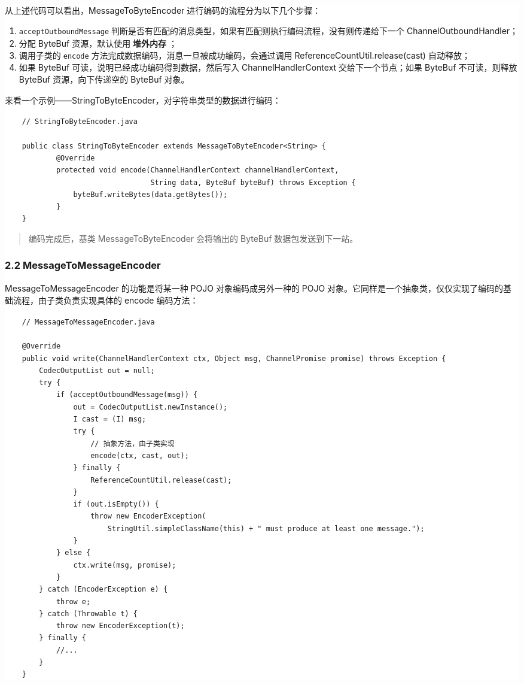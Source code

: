 从上述代码可以看出，MessageToByteEncoder 进行编码的流程分为以下几个步骤：

1.  `acceptOutboundMessage` 判断是否有匹配的消息类型，如果有匹配则执行编码流程，没有则传递给下一个 ChannelOutboundHandler；
2.  分配 ByteBuf 资源，默认使用 **堆外内存** ；
3.  调用子类的 `encode` 方法完成数据编码，消息一旦被成功编码，会通过调用 ReferenceCountUtil.release(cast) 自动释放；
4.  如果 ByteBuf 可读，说明已经成功编码得到数据，然后写入 ChannelHandlerContext 交给下一个节点；如果 ByteBuf 不可读，则释放 ByteBuf 资源，向下传递空的 ByteBuf 对象。

来看一个示例——StringToByteEncoder，对字符串类型的数据进行编码：

```
    // StringToByteEncoder.java
    
    public class StringToByteEncoder extends MessageToByteEncoder<String> {
            @Override
            protected void encode(ChannelHandlerContext channelHandlerContext, 
                                  String data, ByteBuf byteBuf) throws Exception {
                byteBuf.writeBytes(data.getBytes());
            }
    }
```

> 编码完成后，基类 MessageToByteEncoder 会将输出的 ByteBuf 数据包发送到下一站。

### 2.2 MessageToMessageEncoder

MessageToMessageEncoder 的功能是将某一种 POJO 对象编码成另外一种的 POJO 对象。它同样是一个抽象类，仅仅实现了编码的基础流程，由子类负责实现具体的 encode 编码方法：

```
    // MessageToMessageEncoder.java
    
    @Override
    public void write(ChannelHandlerContext ctx, Object msg, ChannelPromise promise) throws Exception {
        CodecOutputList out = null;
        try {
            if (acceptOutboundMessage(msg)) {
                out = CodecOutputList.newInstance();
                I cast = (I) msg;
                try {
                    // 抽象方法，由子类实现
                    encode(ctx, cast, out);
                } finally {
                    ReferenceCountUtil.release(cast);
                }
                if (out.isEmpty()) {
                    throw new EncoderException(
                        StringUtil.simpleClassName(this) + " must produce at least one message.");
                }
            } else {
                ctx.write(msg, promise);
            }
        } catch (EncoderException e) {
            throw e;
        } catch (Throwable t) {
            throw new EncoderException(t);
        } finally {
            //...
        }
    }
```
